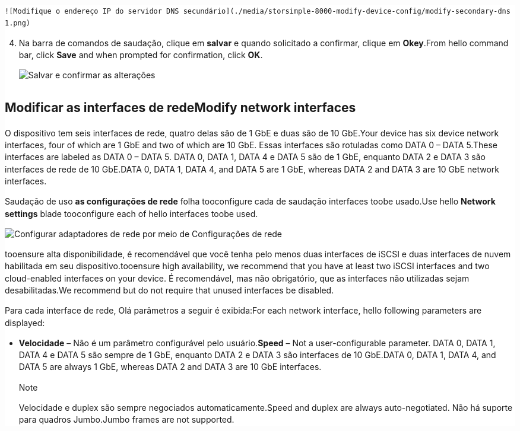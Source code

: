     ![Modifique o endereço IP do servidor DNS secundário](./media/storsimple-8000-modify-device-config/modify-secondary-dns1.png)

4. <span data-ttu-id="1b341-172">Na barra de comandos de saudação, clique em **salvar** e quando solicitado a confirmar, clique em **Okey**.</span><span class="sxs-lookup"><span data-stu-id="1b341-172">From hello command bar, click **Save** and when prompted for confirmation, click **OK**.</span></span>

    ![Salvar e confirmar as alterações](./media/storsimple-8000-modify-device-config/modify-secondary-dns-2.png)



## <a name="modify-network-interfaces"></a><span data-ttu-id="1b341-174">Modificar as interfaces de rede</span><span class="sxs-lookup"><span data-stu-id="1b341-174">Modify network interfaces</span></span>

<span data-ttu-id="1b341-175">O dispositivo tem seis interfaces de rede, quatro delas são de 1 GbE e duas são de 10 GbE.</span><span class="sxs-lookup"><span data-stu-id="1b341-175">Your device has six device network interfaces, four of which are 1 GbE and two of which are 10 GbE.</span></span> <span data-ttu-id="1b341-176">Essas interfaces são rotuladas como DATA 0 – DATA 5.</span><span class="sxs-lookup"><span data-stu-id="1b341-176">These interfaces are labeled as DATA 0 – DATA 5.</span></span> <span data-ttu-id="1b341-177">DATA 0, DATA 1, DATA 4 e DATA 5 são de 1 GbE, enquanto DATA 2 e DATA 3 são interfaces de rede de 10 GbE.</span><span class="sxs-lookup"><span data-stu-id="1b341-177">DATA 0, DATA 1, DATA 4, and DATA 5 are 1 GbE, whereas DATA 2 and DATA 3 are 10 GbE network interfaces.</span></span>

<span data-ttu-id="1b341-178">Saudação de uso **as configurações de rede** folha tooconfigure cada de saudação interfaces toobe usado.</span><span class="sxs-lookup"><span data-stu-id="1b341-178">Use hello **Network settings** blade tooconfigure each of hello interfaces toobe used.</span></span>

![Configurar adaptadores de rede por meio de Configurações de rede](./media/storsimple-8000-modify-device-config/modify-network-settings3.png)

<span data-ttu-id="1b341-180">tooensure alta disponibilidade, é recomendável que você tenha pelo menos duas interfaces de iSCSI e duas interfaces de nuvem habilitada em seu dispositivo.</span><span class="sxs-lookup"><span data-stu-id="1b341-180">tooensure high availability, we recommend that you have at least two iSCSI interfaces and two cloud-enabled interfaces on your device.</span></span> <span data-ttu-id="1b341-181">É recomendável, mas não obrigatório, que as interfaces não utilizadas sejam desabilitadas.</span><span class="sxs-lookup"><span data-stu-id="1b341-181">We recommend but do not require that unused interfaces be disabled.</span></span>

<span data-ttu-id="1b341-182">Para cada interface de rede, Olá parâmetros a seguir é exibida:</span><span class="sxs-lookup"><span data-stu-id="1b341-182">For each network interface, hello following parameters are displayed:</span></span>

* <span data-ttu-id="1b341-183">**Velocidade** – Não é um parâmetro configurável pelo usuário.</span><span class="sxs-lookup"><span data-stu-id="1b341-183">**Speed** – Not a user-configurable parameter.</span></span> <span data-ttu-id="1b341-184">DATA 0, DATA 1, DATA 4 e DATA 5 são sempre de 1 GbE, enquanto DATA 2 e DATA 3 são interfaces de 10 GbE.</span><span class="sxs-lookup"><span data-stu-id="1b341-184">DATA 0, DATA 1, DATA 4, and DATA 5 are always 1 GbE, whereas DATA 2 and DATA 3 are 10 GbE interfaces.</span></span>
  
  > [!NOTE]
  > <span data-ttu-id="1b341-185">Velocidade e duplex são sempre negociados automaticamente.</span><span class="sxs-lookup"><span data-stu-id="1b341-185">Speed and duplex are always auto-negotiated.</span></span> <span data-ttu-id="1b341-186">Não há suporte para quadros Jumbo.</span><span class="sxs-lookup"><span data-stu-id="1b341-186">Jumbo frames are not supported.</span></span>
  
